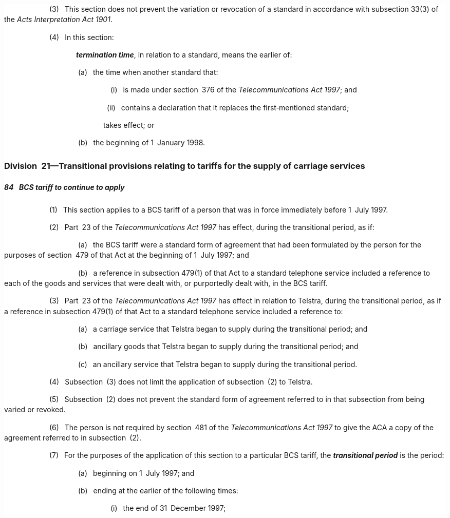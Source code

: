              (3)  This section does not prevent the variation or revocation of a standard in accordance with subsection 33(3) of the _Acts Interpretation Act 1901_.

             (4)  In this section:

                    <a name="termin-time"></a>**_termination time_**, in relation to a standard, means the earlier of:

                     (a)  the time when another standard that:

                              (i)   is made under section 376 of the _Telecommunications Act 1997_; and

                             (ii)  contains a declaration that it replaces the first‑mentioned standard;

                            takes effect; or

                     (b)  the beginning of 1 January 1998.

### Division 21—Transitional provisions relating to tariffs for the supply of carriage services

##### <a id="84"></a>84  BCS tariff to continue to apply 

             (1)  This section applies to a BCS tariff of a person that was in force immediately before 1 July 1997.

             (2)  Part 23 of the _Telecommunications Act 1997_ has effect, during the transitional period, as if:

                     (a)  the BCS tariff were a standard form of agreement that had been formulated by the person for the purposes of section 479 of that Act at the beginning of 1 July 1997; and

                     (b)  a reference in subsection 479(1) of that Act to a standard telephone service included a reference to each of the goods and services that were dealt with, or purportedly dealt with, in the BCS tariff.

             (3)  Part 23 of the _Telecommunications Act 1997_ has effect in relation to Telstra, during the transitional period, as if a reference in subsection 479(1) of that Act to a standard telephone service included a reference to:

                     (a)  a carriage service that Telstra began to supply during the transitional period; and

                     (b)  ancillary goods that Telstra began to supply during the transitional period; and

                     (c)  an ancillary service that Telstra began to supply during the transitional period.

             (4)  Subsection (3) does not limit the application of subsection (2) to Telstra.

             (5)  Subsection (2) does not prevent the standard form of agreement referred to in that subsection from being varied or revoked.

             (6)  The person is not required by section 481 of the _Telecommunications Act 1997_ to give the ACA a copy of the agreement referred to in subsection (2).

             (7)  For the purposes of the application of this section to a particular BCS tariff, the **_transitional period_** is the period:

                     (a)  beginning on 1 July 1997; and

                     (b)  ending at the earlier of the following times:

                              (i)  the end of 31 December 1997;
